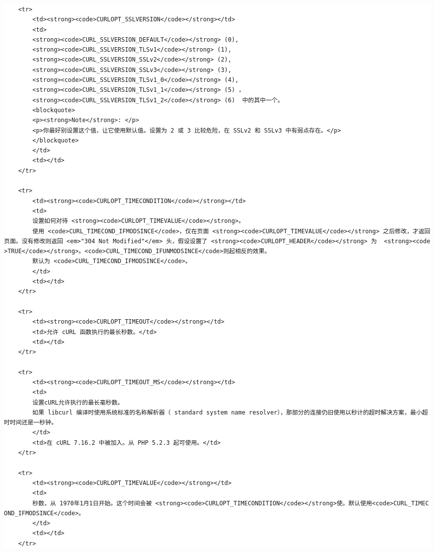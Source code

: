         <tr>
            <td><strong><code>CURLOPT_SSLVERSION</code></strong></td>
            <td>
            <strong><code>CURL_SSLVERSION_DEFAULT</code></strong> (0),
            <strong><code>CURL_SSLVERSION_TLSv1</code></strong> (1),
            <strong><code>CURL_SSLVERSION_SSLv2</code></strong> (2),
            <strong><code>CURL_SSLVERSION_SSLv3</code></strong> (3),
            <strong><code>CURL_SSLVERSION_TLSv1_0</code></strong> (4),
            <strong><code>CURL_SSLVERSION_TLSv1_1</code></strong> (5) ，
            <strong><code>CURL_SSLVERSION_TLSv1_2</code></strong> (6)  中的其中一个。
            <blockquote>
            <p><strong>Note</strong>: </p>
            <p>你最好别设置这个值，让它使用默认值。设置为 2 或 3 比较危险，在 SSLv2 和 SSLv3 中有弱点存在。</p>
            </blockquote>
            </td>
            <td></td>
        </tr>

        <tr>
            <td><strong><code>CURLOPT_TIMECONDITION</code></strong></td>
            <td>
            设置如何对待 <strong><code>CURLOPT_TIMEVALUE</code></strong>。
            使用 <code>CURL_TIMECOND_IFMODSINCE</code>，仅在页面 <strong><code>CURLOPT_TIMEVALUE</code></strong> 之后修改，才返回页面。没有修改则返回 <em>"304 Not Modified"</em> 头，假设设置了 <strong><code>CURLOPT_HEADER</code></strong> 为  <strong><code>TRUE</code></strong>。<code>CURL_TIMECOND_IFUNMODSINCE</code>则起相反的效果。
            默认为 <code>CURL_TIMECOND_IFMODSINCE</code>。
            </td>
            <td></td>
        </tr>

        <tr>
            <td><strong><code>CURLOPT_TIMEOUT</code></strong></td>
            <td>允许 cURL 函数执行的最长秒数。</td>
            <td></td>
        </tr>

        <tr>
            <td><strong><code>CURLOPT_TIMEOUT_MS</code></strong></td>
            <td>
            设置cURL允许执行的最长毫秒数。
            如果 libcurl 编译时使用系统标准的名称解析器（ standard system name resolver），那部分的连接仍旧使用以秒计的超时解决方案，最小超时时间还是一秒钟。
            </td>
            <td>在 cURL 7.16.2 中被加入。从 PHP 5.2.3 起可使用。</td>
        </tr>

        <tr>
            <td><strong><code>CURLOPT_TIMEVALUE</code></strong></td>
            <td>
            秒数，从 1970年1月1日开始。这个时间会被 <strong><code>CURLOPT_TIMECONDITION</code></strong>使。默认使用<code>CURL_TIMECOND_IFMODSINCE</code>。
            </td>
            <td></td>
        </tr>
         